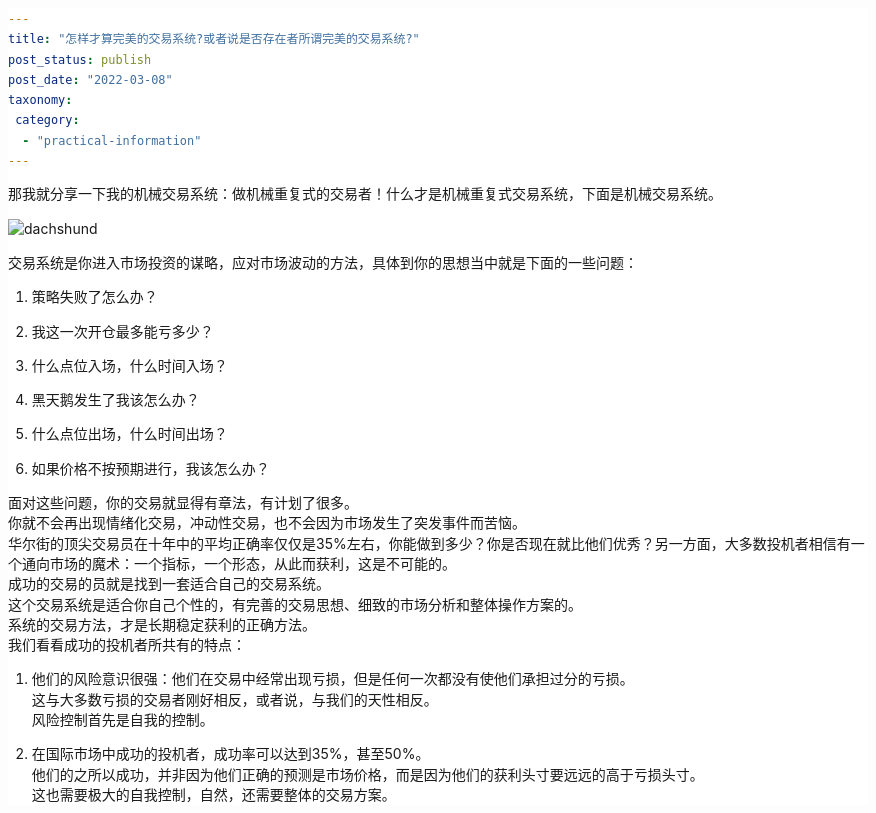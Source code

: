 ```yaml
---
title: "怎样才算完美的交易系统?或者说是否存在者所谓完美的交易系统?"
post_status: publish
post_date: "2022-03-08"
taxonomy:
 category: 
  - "practical-information"
---
```


那我就分享一下我的机械交易系统：做机械重复式的交易者！什么才是机械重复式交易系统，下面是机械交易系统。  

  

![dachshund](https://cdn.fendou.la/funstoutiao/2020/11/175325270.jpg)

  

交易系统是你进入市场投资的谋略，应对市场波动的方法，具体到你的思想当中就是下面的一些问题：

  

1. 策略失败了怎么办？

  

2. 我这一次开仓最多能亏多少？

  

3. 什么点位入场，什么时间入场？

  

4. 黑天鹅发生了我该怎么办？

  

5. 什么点位出场，什么时间出场？

  

6. 如果价格不按预期进行，我该怎么办？

  

面对这些问题，你的交易就显得有章法，有计划了很多。  
你就不会再出现情绪化交易，冲动性交易，也不会因为市场发生了突发事件而苦恼。  
华尔街的顶尖交易员在十年中的平均正确率仅仅是35%左右，你能做到多少？你是否现在就比他们优秀？另一方面，大多数投机者相信有一个通向市场的魔术：一个指标，一个形态，从此而获利，这是不可能的。  
成功的交易的员就是找到一套适合自己的交易系统。  
这个交易系统是适合你自己个性的，有完善的交易思想、细致的市场分析和整体操作方案的。  
系统的交易方法，才是长期稳定获利的正确方法。  
我们看看成功的投机者所共有的特点：

  

1. 他们的风险意识很强：他们在交易中经常出现亏损，但是任何一次都没有使他们承担过分的亏损。  
这与大多数亏损的交易者刚好相反，或者说，与我们的天性相反。  
风险控制首先是自我的控制。  

  

2. 在国际市场中成功的投机者，成功率可以达到35%，甚至50%。  
他们的之所以成功，并非因为他们正确的预测是市场价格，而是因为他们的获利头寸要远远的高于亏损头寸。  
这也需要极大的自我控制，自然，还需要整体的交易方案。  
